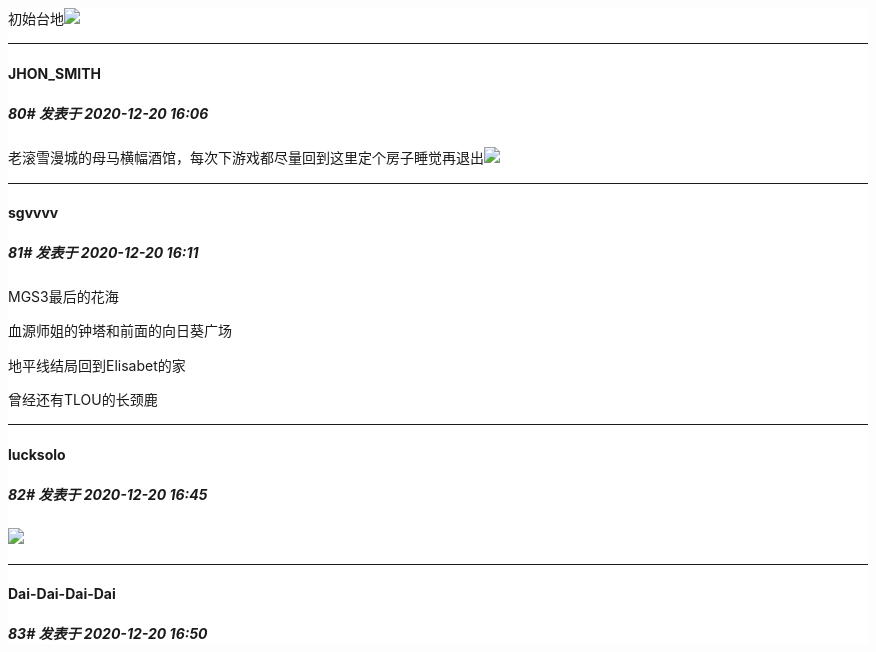 


初始台地<img src="https://static.saraba1st.com/image/smiley/face2017/009.gif" referrerpolicy="no-referrer">







*****

####  JHON_SMITH  
##### 80#       发表于 2020-12-20 16:06




老滚雪漫城的母马横幅酒馆，每次下游戏都尽量回到这里定个房子睡觉再退出<img src="https://static.saraba1st.com/image/smiley/face2017/062.gif" referrerpolicy="no-referrer">







*****

####  sgvvvv  
##### 81#       发表于 2020-12-20 16:11




MGS3最后的花海

血源师姐的钟塔和前面的向日葵广场

地平线结局回到Elisabet的家

曾经还有TLOU的长颈鹿







*****

####  lucksolo  
##### 82#       发表于 2020-12-20 16:45



<img src="https://ww2.sinaimg.cn/large/ac58571fgw1f7q29bt636j21hc0u0ama.jpg" referrerpolicy="no-referrer">







*****

####  Dai-Dai-Dai-Dai  
##### 83#       发表于 2020-12-20 16:50
